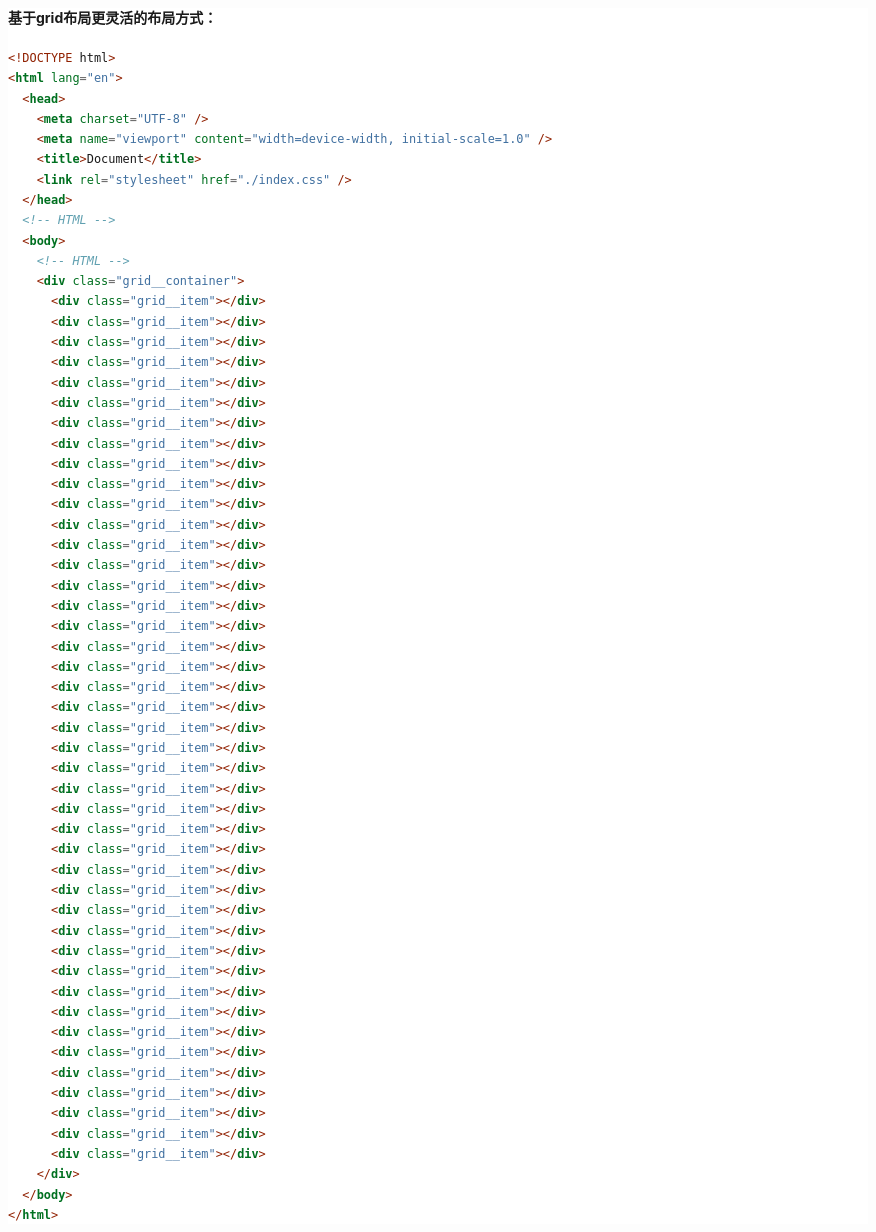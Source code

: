 

#### 基于grid布局更灵活的布局方式：

```html
<!DOCTYPE html>
<html lang="en">
  <head>
    <meta charset="UTF-8" />
    <meta name="viewport" content="width=device-width, initial-scale=1.0" />
    <title>Document</title>
    <link rel="stylesheet" href="./index.css" />
  </head>
  <!-- HTML -->
  <body>
    <!-- HTML -->
    <div class="grid__container">
      <div class="grid__item"></div>
      <div class="grid__item"></div>
      <div class="grid__item"></div>
      <div class="grid__item"></div>
      <div class="grid__item"></div>
      <div class="grid__item"></div>
      <div class="grid__item"></div>
      <div class="grid__item"></div>
      <div class="grid__item"></div>
      <div class="grid__item"></div>
      <div class="grid__item"></div>
      <div class="grid__item"></div>
      <div class="grid__item"></div>
      <div class="grid__item"></div>
      <div class="grid__item"></div>
      <div class="grid__item"></div>
      <div class="grid__item"></div>
      <div class="grid__item"></div>
      <div class="grid__item"></div>
      <div class="grid__item"></div>
      <div class="grid__item"></div>
      <div class="grid__item"></div>
      <div class="grid__item"></div>
      <div class="grid__item"></div>
      <div class="grid__item"></div>
      <div class="grid__item"></div>
      <div class="grid__item"></div>
      <div class="grid__item"></div>
      <div class="grid__item"></div>
      <div class="grid__item"></div>
      <div class="grid__item"></div>
      <div class="grid__item"></div>
      <div class="grid__item"></div>
      <div class="grid__item"></div>
      <div class="grid__item"></div>
      <div class="grid__item"></div>
      <div class="grid__item"></div>
      <div class="grid__item"></div>
      <div class="grid__item"></div>
      <div class="grid__item"></div>
      <div class="grid__item"></div>
      <div class="grid__item"></div>
      <div class="grid__item"></div>
    </div>
  </body>
</html>
```
